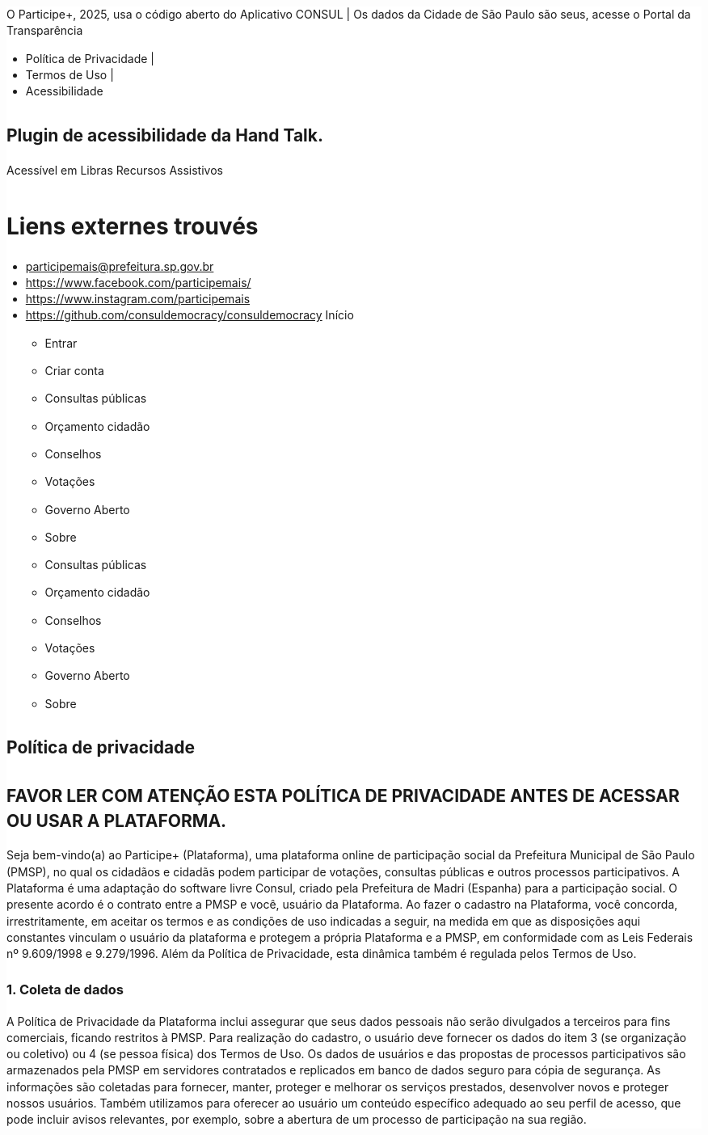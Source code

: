 
O Participe+, 2025, usa o código aberto do Aplicativo CONSUL | Os dados da Cidade de São Paulo são seus, acesse o Portal da Transparência
  * Política de Privacidade |
  * Termos de Uso |
  * Acessibilidade


## Plugin de acessibilidade da Hand Talk.
Acessível em Libras
Recursos Assistivos


# Liens externes trouvés
- participemais@prefeitura.sp.gov.br
- https://www.facebook.com/participemais/
- https://www.instagram.com/participemais
- https://github.com/consuldemocracy/consuldemocracy
Início
  * Entrar
  * Criar conta


  * Consultas públicas
  * Orçamento cidadão
  * Conselhos
  * Votações
  * Governo Aberto
  * Sobre


  * Consultas públicas
  * Orçamento cidadão
  * Conselhos
  * Votações
  * Governo Aberto
  * Sobre


## Política de privacidade
## FAVOR LER COM ATENÇÃO ESTA POLÍTICA DE PRIVACIDADE ANTES DE ACESSAR OU USAR A PLATAFORMA.
Seja bem-vindo(a) ao Participe+ (Plataforma), uma plataforma online de participação social da Prefeitura Municipal de São Paulo (PMSP), no qual os cidadãos e cidadãs podem participar de votações, consultas públicas e outros processos participativos. A Plataforma é uma adaptação do software livre Consul, criado pela Prefeitura de Madri (Espanha) para a participação social. O presente acordo é o contrato entre a PMSP e você, usuário da Plataforma.
Ao fazer o cadastro na Plataforma, você concorda, irrestritamente, em aceitar os termos e as condições de uso indicadas a seguir, na medida em que as disposições aqui constantes vinculam o usuário da plataforma e protegem a própria Plataforma e a PMSP, em conformidade com as Leis Federais nº 9.609/1998 e 9.279/1996. Além da Política de Privacidade, esta dinâmica também é regulada pelos Termos de Uso.
### 1. Coleta de dados
A Política de Privacidade da Plataforma inclui assegurar que seus dados pessoais não serão divulgados a terceiros para fins comerciais, ficando restritos à PMSP.
Para realização do cadastro, o usuário deve fornecer os dados do item 3 (se organização ou coletivo) ou 4 (se pessoa física) dos Termos de Uso. 
Os dados de usuários e das propostas de processos participativos são armazenados pela PMSP em servidores contratados e replicados em banco de dados seguro para cópia de segurança.
As informações são coletadas para fornecer, manter, proteger e melhorar os serviços prestados, desenvolver novos e proteger nossos usuários. Também utilizamos para oferecer ao usuário um conteúdo específico adequado ao seu perfil de acesso, que pode incluir avisos relevantes, por exemplo, sobre a abertura de um processo de participação na sua região.